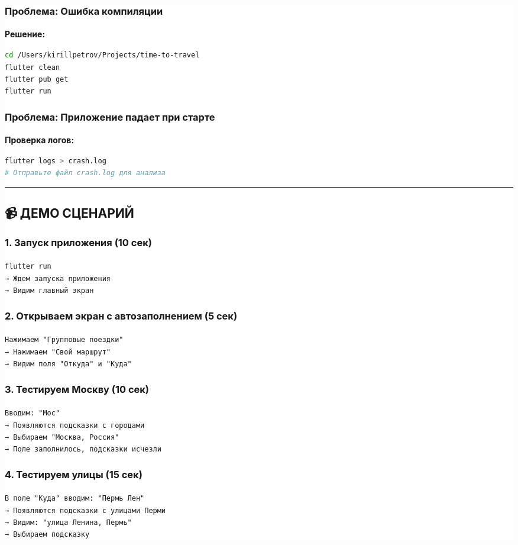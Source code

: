 ### Проблема: Ошибка компиляции

**Решение:**
```bash
cd /Users/kirillpetrov/Projects/time-to-travel
flutter clean
flutter pub get
flutter run
```

### Проблема: Приложение падает при старте

**Проверка логов:**
```bash
flutter logs > crash.log
# Отправьте файл crash.log для анализа
```

---

## 📹 ДЕМО СЦЕНАРИЙ

### 1. Запуск приложения (10 сек)
```
flutter run
→ Ждем запуска приложения
→ Видим главный экран
```

### 2. Открываем экран с автозаполнением (5 сек)
```
Нажимаем "Групповые поездки"
→ Нажимаем "Свой маршрут"
→ Видим поля "Откуда" и "Куда"
```

### 3. Тестируем Москву (10 сек)
```
Вводим: "Мос"
→ Появляются подсказки с городами
→ Выбираем "Москва, Россия"
→ Поле заполнилось, подсказки исчезли
```

### 4. Тестируем улицы (15 сек)
```
В поле "Куда" вводим: "Пермь Лен"
→ Появляются подсказки с улицами Перми
→ Видим: "улица Ленина, Пермь"
→ Выбираем подсказку
```
